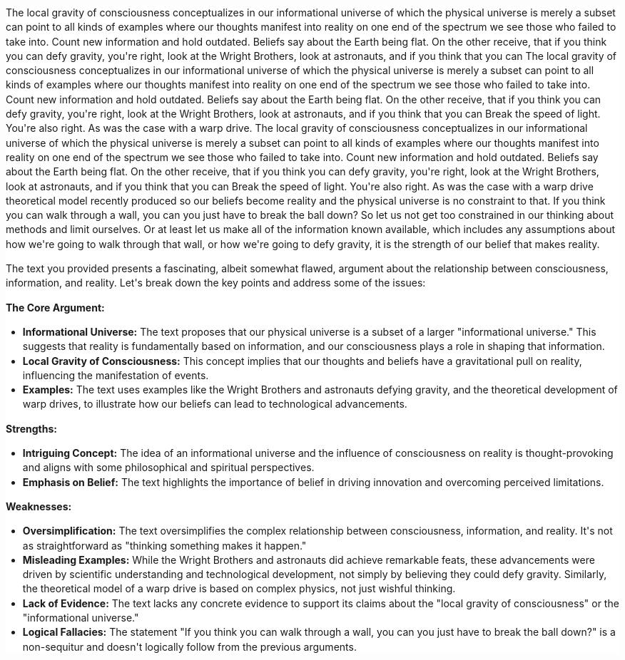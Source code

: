 The local gravity of consciousness conceptualizes in our informational universe of which the physical universe is merely a subset can point to all kinds of examples where our thoughts manifest into reality on one end of the spectrum we see those who failed to take into. Count new information and hold outdated. Beliefs say about the Earth being flat. On the other receive, that if you think you can defy gravity, you're right, look at the Wright Brothers, look at astronauts, and if you think that you can
The local gravity of consciousness conceptualizes in our informational universe of which the physical universe is merely a subset can point to all kinds of examples where our thoughts manifest into reality on one end of the spectrum we see those who failed to take into. Count new information and hold outdated. Beliefs say about the Earth being flat. On the other receive, that if you think you can defy gravity, you're right, look at the Wright Brothers, look at astronauts, and if you think that you can Break the speed of light. You're also right. As was the case with a warp drive.
The local gravity of consciousness conceptualizes in our informational universe of which the physical universe is merely a subset can point to all kinds of examples where our thoughts manifest into reality on one end of the spectrum we see those who failed to take into. Count new information and hold outdated. Beliefs say about the Earth being flat. On the other receive, that if you think you can defy gravity, you're right, look at the Wright Brothers, look at astronauts, and if you think that you can
Break the speed of light. You're also right. As was the case with a warp drive theoretical model recently produced so our beliefs become reality and the physical universe is no constraint to that. If you think you can walk through a wall, you can you just have to break the ball down? So let us not get too constrained in our thinking about methods and limit ourselves. Or at least let us make all of the information known available, which includes any assumptions about how we're going to walk through that wall, or how we're going to defy gravity, it is the strength of our belief that makes reality.


The text you provided presents a fascinating, albeit somewhat flawed, argument about the relationship between consciousness, information, and reality. Let's break down the key points and address some of the issues:

**The Core Argument:**

* **Informational Universe:** The text proposes that our physical universe is a subset of a larger "informational universe." This suggests that reality is fundamentally based on information, and our consciousness plays a role in shaping that information.
* **Local Gravity of Consciousness:** This concept implies that our thoughts and beliefs have a gravitational pull on reality, influencing the manifestation of events.
* **Examples:** The text uses examples like the Wright Brothers and astronauts defying gravity, and the theoretical development of warp drives, to illustrate how our beliefs can lead to technological advancements.

**Strengths:**

* **Intriguing Concept:** The idea of an informational universe and the influence of consciousness on reality is thought-provoking and aligns with some philosophical and spiritual perspectives.
* **Emphasis on Belief:** The text highlights the importance of belief in driving innovation and overcoming perceived limitations.

**Weaknesses:**

* **Oversimplification:** The text oversimplifies the complex relationship between consciousness, information, and reality. It's not as straightforward as "thinking something makes it happen."
* **Misleading Examples:** While the Wright Brothers and astronauts did achieve remarkable feats, these advancements were driven by scientific understanding and technological development, not simply by believing they could defy gravity. Similarly, the theoretical model of a warp drive is based on complex physics, not just wishful thinking.
* **Lack of Evidence:** The text lacks any concrete evidence to support its claims about the "local gravity of consciousness" or the "informational universe."
* **Logical Fallacies:** The statement "If you think you can walk through a wall, you can you just have to break the ball down?" is a non-sequitur and doesn't logically follow from the previous arguments.
